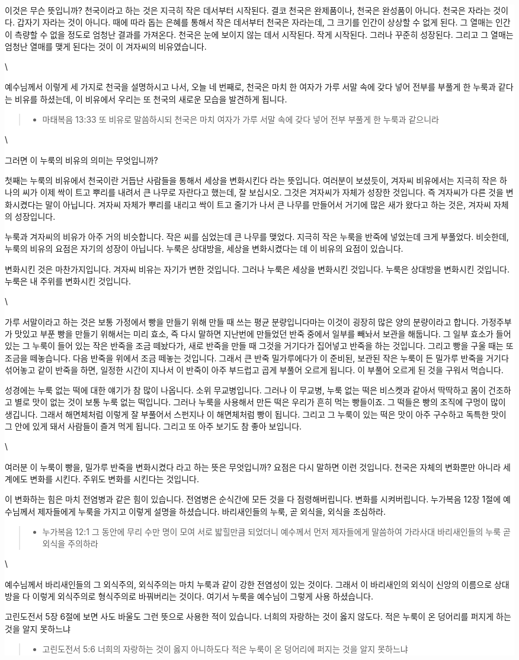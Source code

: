 이것은 무슨 뜻입니까? 천국이라고 하는 것은 지극히 작은 데서부터 시작된다. 결코 천국은 완제품이나, 천국은 완성품이 아니다. 천국은 자라는 것이다. 갑자기 자라는 것이 아니다. 때에 따라 돕는 은혜를 통해서 작은 데서부터 천국은 자라는데, 그 크기를 인간이 상상할 수 없게 된다. 그 열매는 인간이 측량할 수 없을 정도로 엄청난 결과를 가져온다. 천국은 눈에 보이지 않는 데서 시작된다. 작게 시작된다. 그러나 꾸준히 성장된다. 그리고 그 열매는 엄청난 열매를 맺게 된다는 것이 이 겨자씨의 비유였습니다.

\


예수님께서 이렇게 세 가지로 천국을 설명하시고 나서, 오늘 네 번째로, 천국은 마치 한 여자가 가루 서말 속에 갖다 넣어 전부를 부풀게 한 누룩과 같다는 비유를 하셨는데, 이 비유에서 우리는 또 천국의 새로운 모습을 발견하게 됩니다.

> * 마태복음 13:33 또 비유로 말씀하시되 천국은 마치 여자가 가루 서말 속에 갖다 넣어 전부 부풀게 한 누룩과 같으니라

\


그러면 이 누룩의 비유의 의미는 무엇입니까?

첫째는 누룩의 비유에서 천국이란 거듭난 사람들을 통해서 세상을 변화시킨다 라는 뜻입니다. 여러분이 보셨듯이, 겨자씨 비유에서는 지극히 작은 하나의 씨가 이제 싹이 트고 뿌리를 내려서 큰 나무로 자란다고 했는데, 잘 보십시오. 그것은 겨자씨가 자체가 성장한 것입니다. 즉 겨자씨가 다른 것을 변화시켰다는 말이 아닙니다. 겨자씨 자체가 뿌리를 내리고 싹이 트고 줄기가 나서 큰 나무를 만들어서 거기에 많은 새가 왔다고 하는 것은, 겨자씨 자체의 성장입니다.

누룩과 겨자씨의 비유가 아주 거의 비슷합니다. 작은 씨를 심었는데 큰 나무를 맺었다. 지극히 작은 누룩을 반죽에 넣었는데 크게 부풀었다. 비슷한데, 누룩의 비유의 요점은 자기의 성장이 아닙니다. 누룩은 상대방을, 세상을 변화시켰다는 데 이 비유의 요점이 있습니다.

변화시킨 것은 마찬가지입니다. 겨자씨 비유는 자기가 변한 것입니다. 그러나 누룩은 세상을 변화시킨 것입니다. 누룩은 상대방을 변화시킨 것입니다. 누룩은 내 주위를 변화시킨 것입니다.

\


가루 서말이라고 하는 것은 보통 가정에서 빵을 만들기 위해 만들 때 쓰는 평균 분량입니다마는 이것이 굉장히 많은 양의 분량이라고 합니다. 가정주부가 맛있고 부푼 빵을 만들기 위해서는 미리 효소, 즉 다시 말하면 지난번에 만들었던 반죽 중에서 일부를 빼놔서 보관을 해둡니다. 그 일부 효소가 들어 있는 그 누룩이 들어 있는 작은 반죽을 조금 떼놨다가, 새로 반죽을 만들 때 그것을 거기다가 집어넣고 반죽을 하는 것입니다. 그리고 빵을 구울 때는 또 조금을 떼놓습니다. 다음 반죽을 위에서 조금 떼놓는 것입니다. 그래서 큰 반죽 밀가루에다가 이 준비된, 보관된 작은 누룩이 든 밀가루 반죽을 거기다 섞어놓고 같이 반죽을 하면, 일정한 시간이 지나서 이 반죽이 아주 부드럽고 곱게 부풀어 오르게 됩니다. 이 부풀어 오르게 된 것을 구워서 먹습니다.

성경에는 누룩 없는 떡에 대한 얘기가 참 많이 나옵니다. 소위 무교병입니다. 그러나 이 무교병, 누룩 없는 떡은 비스켓과 같아서 딱딱하고 몸이 건조하고 별로 맛이 없는 것이 보통 누룩 없는 떡입니다. 그러나 누룩을 사용해서 만든 떡은 우리가 흔히 먹는 빵들이죠. 그 떡들은 빵의 조직에 구멍이 많이 생깁니다. 그래서 해면체처럼 이렇게 잘 부풀어서 스펀지나 이 해면체처럼 빵이 됩니다. 그리고 그 누룩이 있는 떡은 맛이 아주 구수하고 독특한 맛이 그 안에 있게 돼서 사람들이 즐겨 먹게 됩니다. 그리고 또 아주 보기도 참 좋아 보입니다.

\


여러분 이 누룩이 빵을, 밀가루 반죽을 변화시켰다 라고 하는 뜻은 무엇입니까? 요점은 다시 말하면 이런 것입니다. 천국은 자체의 변화뿐만 아니라 세계에도 변화를 시킨다. 주위도 변화를 시킨다는 것입니다.

이 변화하는 힘은 마치 전염병과 같은 힘이 있습니다. 전염병은 순식간에 모든 것을 다 점령해버립니다. 변화를 시켜버립니다. 누가복음 12장 1절에 예수님께서 제자들에게 누룩을 가지고 이렇게 설명을 하셨습니다. 바리새인들의 누룩, 곧 외식을, 외식을 조심하라.&#x20;

> * 누가복음 12:1 그 동안에 무리 수만 명이 모여 서로 밟힐만큼 되었더니 예수께서 먼저 제자들에게 말씀하여 가라사대 바리새인들의 누룩 곧 외식을 주의하라

\


예수님께서 바리새인들의 그 외식주의, 외식주의는 마치 누룩과 같이 강한 전염성이 있는 것이다. 그래서 이 바리새인의 외식이 신앙의 이름으로 상대방을 다 이렇게 외식주의로 형식주의로 바꿔버리는 것이다. 여기서 누룩을 예수님이 그렇게 사용 하셨습니다.

고린도전서 5장 6절에 보면 사도 바울도 그런 뜻으로 사용한 적이 있습니다. 너희의 자랑하는 것이 옳지 않도다. 적은 누룩이 온 덩어리를 퍼지게 하는 것을 알지 못하느냐&#x20;

> * 고린도전서 5:6 너희의 자랑하는 것이 옳지 아니하도다 적은 누룩이 온 덩어리에 퍼지는 것을 알지 못하느냐
